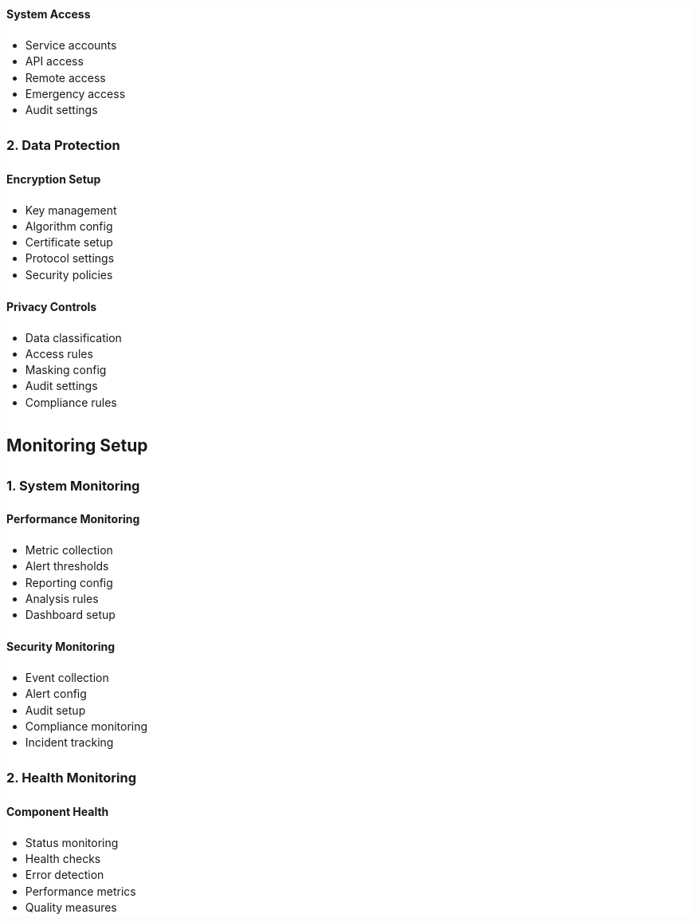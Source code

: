 #### System Access
- Service accounts
- API access
- Remote access
- Emergency access
- Audit settings

### 2. Data Protection

#### Encryption Setup
- Key management
- Algorithm config
- Certificate setup
- Protocol settings
- Security policies

#### Privacy Controls
- Data classification
- Access rules
- Masking config
- Audit settings
- Compliance rules

## Monitoring Setup

### 1. System Monitoring

#### Performance Monitoring
- Metric collection
- Alert thresholds
- Reporting config
- Analysis rules
- Dashboard setup

#### Security Monitoring
- Event collection
- Alert config
- Audit setup
- Compliance monitoring
- Incident tracking

### 2. Health Monitoring

#### Component Health
- Status monitoring
- Health checks
- Error detection
- Performance metrics
- Quality measures
